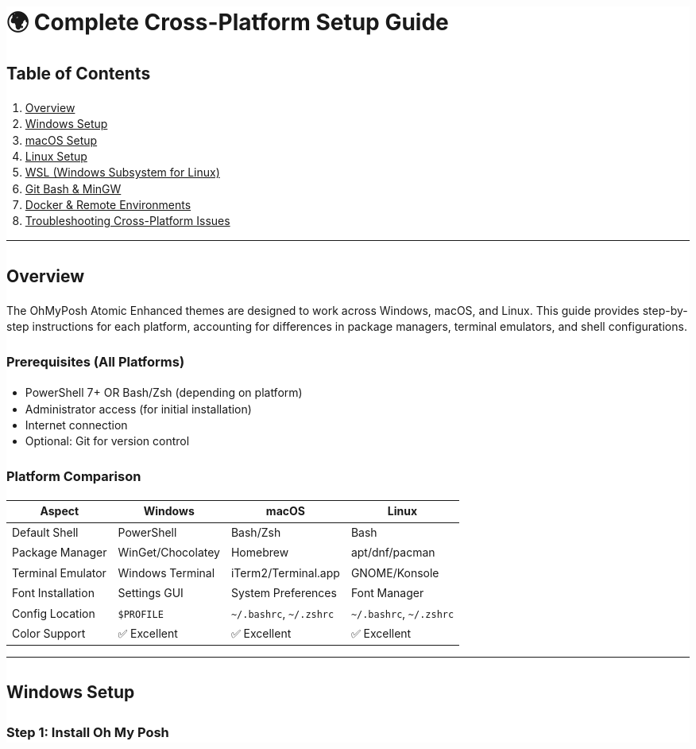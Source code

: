 # 🌍 Complete Cross-Platform Setup Guide

## Table of Contents

1. [Overview](#overview)
2. [Windows Setup](#windows-setup)
3. [macOS Setup](#macos-setup)
4. [Linux Setup](#linux-setup)
5. [WSL (Windows Subsystem for Linux)](#wsl-windows-subsystem-for-linux)
6. [Git Bash & MinGW](#git-bash--mingw)
7. [Docker & Remote Environments](#docker--remote-environments)
8. [Troubleshooting Cross-Platform Issues](#troubleshooting-cross-platform-issues)

---

## Overview

The OhMyPosh Atomic Enhanced themes are designed to work across Windows, macOS, and Linux. This guide provides step-by-step instructions for each platform, accounting for differences in package managers, terminal emulators, and shell configurations.

### Prerequisites (All Platforms)

- PowerShell 7+ OR Bash/Zsh (depending on platform)
- Administrator access (for initial installation)
- Internet connection
- Optional: Git for version control

### Platform Comparison

| Aspect | Windows | macOS | Linux |
|--------|---------|-------|-------|
| Default Shell | PowerShell | Bash/Zsh | Bash |
| Package Manager | WinGet/Chocolatey | Homebrew | apt/dnf/pacman |
| Terminal Emulator | Windows Terminal | iTerm2/Terminal.app | GNOME/Konsole |
| Font Installation | Settings GUI | System Preferences | Font Manager |
| Config Location | `$PROFILE` | `~/.bashrc`, `~/.zshrc` | `~/.bashrc`, `~/.zshrc` |
| Color Support | ✅ Excellent | ✅ Excellent | ✅ Excellent |

---

## Windows Setup

### Step 1: Install Oh My Posh
